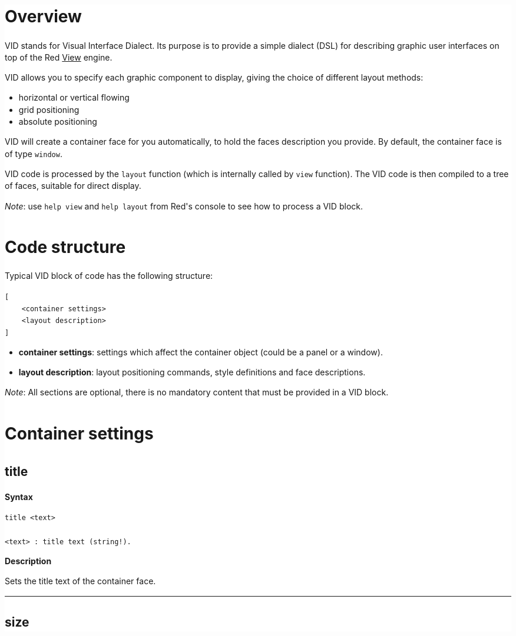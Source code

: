 # Overview

VID stands for Visual Interface Dialect. Its purpose is to provide a simple dialect (DSL) for describing graphic user interfaces on top of the Red [View](https://github.com/red/red/wiki/Red-View-Graphic-System) engine.

VID allows you to specify each graphic component to display, giving the choice of different layout methods:
* horizontal or vertical flowing
* grid positioning
* absolute positioning

VID will create a container face for you automatically, to hold the faces description you provide. By default, the container face is of type `window`.

VID code is processed by the `layout` function (which is internally called by `view` function). The VID code is then compiled to a tree of faces, suitable for direct display.

_Note_: use `help view` and `help layout` from Red's console to see how to process a VID block.

# Code structure

Typical VID block of code has the following structure:

	[
	    <container settings>
	    <layout description>
	]

* **container settings**: settings which affect the container object (could be a panel or a window).

* **layout description**: layout positioning commands, style definitions and face descriptions.

_Note_: All sections are optional, there is no mandatory content that must be provided in a VID block.

# Container settings

## title

**Syntax**

    title <text>
    
    <text> : title text (string!).
    
**Description**

Sets the title text of the container face.

***
## size
